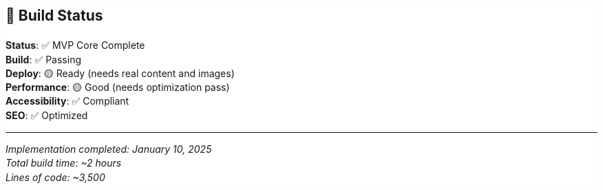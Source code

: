 ## 🎯 Build Status

**Status**: ✅ MVP Core Complete  
**Build**: ✅ Passing  
**Deploy**: 🟡 Ready (needs real content and images)  
**Performance**: 🟡 Good (needs optimization pass)  
**Accessibility**: ✅ Compliant  
**SEO**: ✅ Optimized  

---

*Implementation completed: January 10, 2025*  
*Total build time: ~2 hours*  
*Lines of code: ~3,500*

